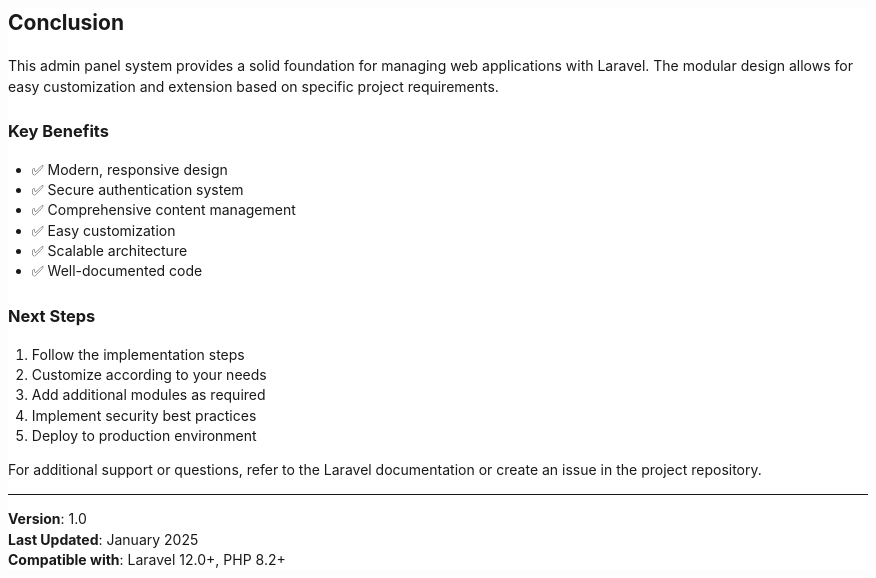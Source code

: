 
## Conclusion

This admin panel system provides a solid foundation for managing web applications with Laravel. The modular design allows for easy customization and extension based on specific project requirements.

### Key Benefits
- ✅ Modern, responsive design
- ✅ Secure authentication system
- ✅ Comprehensive content management
- ✅ Easy customization
- ✅ Scalable architecture
- ✅ Well-documented code

### Next Steps
1. Follow the implementation steps
2. Customize according to your needs
3. Add additional modules as required
4. Implement security best practices
5. Deploy to production environment

For additional support or questions, refer to the Laravel documentation or create an issue in the project repository.

---

**Version**: 1.0  
**Last Updated**: January 2025  
**Compatible with**: Laravel 12.0+, PHP 8.2+
